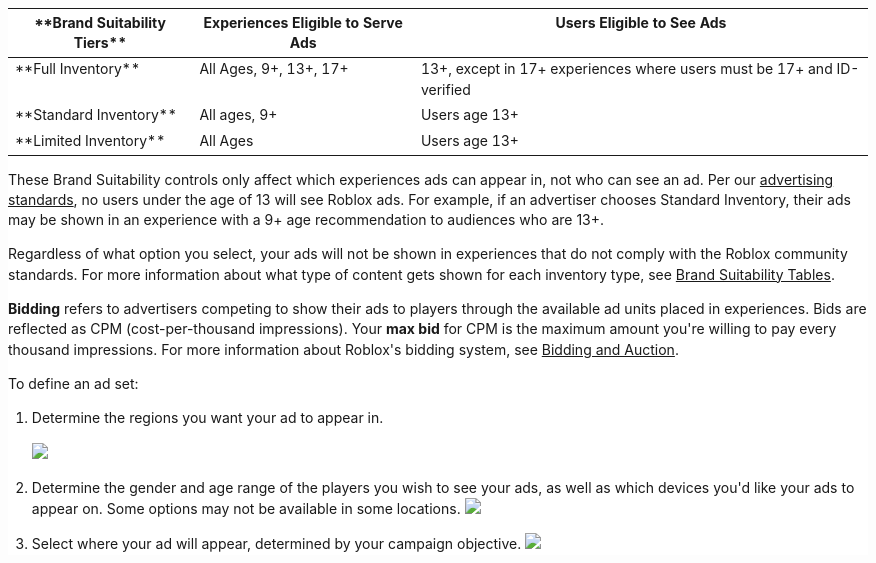 <table>
<thead>
  <tr>
    <th>**Brand Suitability Tiers**</th>
    <th>Experiences Eligible to Serve Ads</th>
    <th>Users Eligible to See Ads</th>
  </tr>
</thead>
<tbody>
  <tr>
    <td>**Full Inventory**</td>
    <td>All Ages, 9+, 13+, 17+</td>
    <td>13+, except in 17+ experiences where users must be 17+ and ID-verified</td>
  </tr>
  <tr>
     <td>**Standard Inventory** </td>
    <td>All ages, 9+</td>
    <td>Users age 13+</td>
  </tr>
   <tr>
     <td>**Limited Inventory** </td>
    <td>All Ages</td>
    <td>Users age 13+</td>
  </tr>
</tbody>
</table>

These Brand Suitability controls only affect which experiences ads can appear in, not who can see an ad. Per our [advertising standards](https://en.help.roblox.com/hc/en-us/articles/13722260778260-Advertising-Standards), no users under the age of 13 will see Roblox ads. For example, if an advertiser chooses Standard Inventory, their ads may be shown in an experience with a 9+ age recommendation to audiences who are 13+.

Regardless of what option you select, your ads will not be shown in experiences that do not comply with the Roblox community standards. For more information about what type of content gets shown for each inventory type, see [Brand Suitability Tables](#brand-suitability-tables).

**Bidding** refers to advertisers competing to show their ads to players through the available ad units placed in experiences. Bids are reflected as CPM (cost-per-thousand impressions). Your **max bid** for CPM is the maximum amount you're willing to pay every thousand impressions. For more information about Roblox's bidding system, see [Bidding and Auction](#bidding-and-auction).

To define an ad set:

1. Determine the regions you want your ad to appear in.

   <img src="../../assets/promotion/ads-manager/Ad-Set-Locations.png" width="780" />

2. Determine the gender and age range of the players you wish to see your ads, as well as which devices you'd like your ads to appear on. Some options may not be available in some locations.
   <img src="../../assets/promotion/ads-manager/Ad-Set-Gender-Ages-Devices.png" width="780" />

3. Select where your ad will appear, determined by your campaign objective.
    <img src="../../assets/promotion/ads-manager/ad-placement.png" width="780" />
